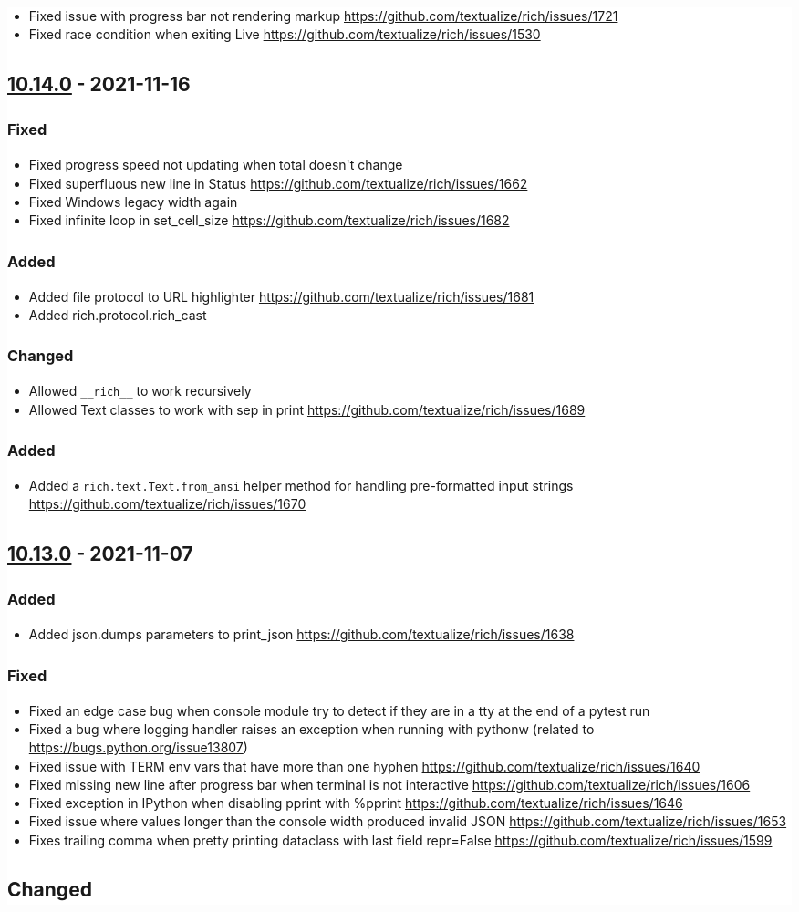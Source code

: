 - Fixed issue with progress bar not rendering markup https://github.com/textualize/rich/issues/1721
- Fixed race condition when exiting Live https://github.com/textualize/rich/issues/1530

## [10.14.0] - 2021-11-16

### Fixed

- Fixed progress speed not updating when total doesn't change
- Fixed superfluous new line in Status https://github.com/textualize/rich/issues/1662
- Fixed Windows legacy width again
- Fixed infinite loop in set_cell_size https://github.com/textualize/rich/issues/1682

### Added

- Added file protocol to URL highlighter https://github.com/textualize/rich/issues/1681
- Added rich.protocol.rich_cast

### Changed

- Allowed `__rich__` to work recursively
- Allowed Text classes to work with sep in print https://github.com/textualize/rich/issues/1689

### Added

- Added a `rich.text.Text.from_ansi` helper method for handling pre-formatted input strings https://github.com/textualize/rich/issues/1670

## [10.13.0] - 2021-11-07

### Added

- Added json.dumps parameters to print_json https://github.com/textualize/rich/issues/1638

### Fixed

- Fixed an edge case bug when console module try to detect if they are in a tty at the end of a pytest run
- Fixed a bug where logging handler raises an exception when running with pythonw (related to https://bugs.python.org/issue13807)
- Fixed issue with TERM env vars that have more than one hyphen https://github.com/textualize/rich/issues/1640
- Fixed missing new line after progress bar when terminal is not interactive https://github.com/textualize/rich/issues/1606
- Fixed exception in IPython when disabling pprint with %pprint https://github.com/textualize/rich/issues/1646
- Fixed issue where values longer than the console width produced invalid JSON https://github.com/textualize/rich/issues/1653
- Fixes trailing comma when pretty printing dataclass with last field repr=False https://github.com/textualize/rich/issues/1599

## Changed


[14.0.0]: https://github.com/textualize/rich/compare/v13.9.4...v14.0.0
[13.9.4]: https://github.com/textualize/rich/compare/v13.9.3...v13.9.4
[13.9.3]: https://github.com/textualize/rich/compare/v13.9.2...v13.9.3
[13.9.2]: https://github.com/textualize/rich/compare/v13.9.1...v13.9.2
[13.9.1]: https://github.com/textualize/rich/compare/v13.9.0...v13.9.1
[13.9.0]: https://github.com/textualize/rich/compare/v13.8.1...v13.9.0
[13.8.1]: https://github.com/textualize/rich/compare/v13.8.0...v13.8.1
[13.8.0]: https://github.com/textualize/rich/compare/v13.7.1...v13.8.0
[13.7.1]: https://github.com/textualize/rich/compare/v13.7.0...v13.7.1
[13.7.0]: https://github.com/textualize/rich/compare/v13.6.0...v13.7.0
[13.6.0]: https://github.com/textualize/rich/compare/v13.5.3...v13.6.0
[13.5.3]: https://github.com/textualize/rich/compare/v13.5.2...v13.5.3
[13.5.2]: https://github.com/textualize/rich/compare/v13.5.1...v13.5.2
[13.5.1]: https://github.com/textualize/rich/compare/v13.5.0...v13.5.1
[13.5.0]: https://github.com/textualize/rich/compare/v13.4.2...v13.5.0
[13.4.2]: https://github.com/textualize/rich/compare/v13.4.1...v13.4.2
[13.4.1]: https://github.com/textualize/rich/compare/v13.4.0...v13.4.1
[13.4.0]: https://github.com/textualize/rich/compare/v13.3.5...v13.4.0
[13.3.5]: https://github.com/textualize/rich/compare/v13.3.4...v13.3.5
[13.3.4]: https://github.com/textualize/rich/compare/v13.3.3...v13.3.4
[13.3.3]: https://github.com/textualize/rich/compare/v13.3.2...v13.3.3
[13.3.2]: https://github.com/textualize/rich/compare/v13.3.1...v13.3.2
[13.3.1]: https://github.com/textualize/rich/compare/v13.3.0...v13.3.1
[13.3.0]: https://github.com/textualize/rich/compare/v13.2.0...v13.3.0
[13.2.0]: https://github.com/textualize/rich/compare/v13.1.0...v13.2.0
[13.1.0]: https://github.com/textualize/rich/compare/v13.0.1...v13.1.0
[13.0.1]: https://github.com/textualize/rich/compare/v13.0.0...v13.0.1
[13.0.0]: https://github.com/textualize/rich/compare/v12.6.0...v13.0.0
[12.6.0]: https://github.com/textualize/rich/compare/v12.5.2...v12.6.0
[12.5.2]: https://github.com/textualize/rich/compare/v12.5.1...v12.5.2
[12.5.1]: https://github.com/textualize/rich/compare/v12.5.0...v12.5.1
[12.5.0]: https://github.com/textualize/rich/compare/v12.4.4...v12.5.0
[12.4.4]: https://github.com/textualize/rich/compare/v12.4.3...v12.4.4
[12.4.3]: https://github.com/textualize/rich/compare/v12.4.2...v12.4.3
[12.4.2]: https://github.com/textualize/rich/compare/v12.4.1...v12.4.2
[12.4.1]: https://github.com/textualize/rich/compare/v12.4.0...v12.4.1
[12.4.0]: https://github.com/textualize/rich/compare/v12.3.0...v12.4.0
[12.3.0]: https://github.com/textualize/rich/compare/v12.2.0...v12.3.0
[12.2.0]: https://github.com/textualize/rich/compare/v12.1.0...v12.2.0
[12.1.0]: https://github.com/textualize/rich/compare/v12.0.1...v12.1.0
[12.0.1]: https://github.com/textualize/rich/compare/v12.0.0...v12.0.1
[12.0.0]: https://github.com/textualize/rich/compare/v11.2.0...v12.0.0
[11.2.0]: https://github.com/textualize/rich/compare/v11.1.0...v11.2.0
[11.1.0]: https://github.com/textualize/rich/compare/v11.0.0...v11.1.0
[11.0.0]: https://github.com/textualize/rich/compare/v10.16.1...v11.0.0
[10.16.2]: https://github.com/textualize/rich/compare/v10.16.1...v10.16.2
[10.16.1]: https://github.com/textualize/rich/compare/v10.16.0...v10.16.1
[10.16.0]: https://github.com/textualize/rich/compare/v10.15.2...v10.16.0
[10.15.2]: https://github.com/textualize/rich/compare/v10.15.1...v10.15.2
[10.15.1]: https://github.com/textualize/rich/compare/v10.15.0...v10.15.1
[10.15.0]: https://github.com/textualize/rich/compare/v10.14.0...v10.15.0
[10.14.0]: https://github.com/textualize/rich/compare/v10.13.0...v10.14.0
[10.13.0]: https://github.com/textualize/rich/compare/v10.12.0...v10.13.0
[10.12.0]: https://github.com/textualize/rich/compare/v10.11.0...v10.12.0
[10.11.0]: https://github.com/textualize/rich/compare/v10.10.0...v10.11.0
[10.10.0]: https://github.com/textualize/rich/compare/v10.9.0...v10.10.0
[10.9.0]: https://github.com/textualize/rich/compare/v10.8.0...v10.9.0
[10.8.0]: https://github.com/textualize/rich/compare/v10.7.0...v10.8.0
[10.7.0]: https://github.com/textualize/rich/compare/v10.6.0...v10.7.0
[10.6.0]: https://github.com/textualize/rich/compare/v10.5.0...v10.6.0
[10.5.0]: https://github.com/textualize/rich/compare/v10.4.0...v10.5.0
[10.4.0]: https://github.com/textualize/rich/compare/v10.3.0...v10.4.0
[10.3.0]: https://github.com/textualize/rich/compare/v10.2.2...v10.3.0
[10.2.2]: https://github.com/textualize/rich/compare/v10.2.1...v10.2.2
[10.2.1]: https://github.com/textualize/rich/compare/v10.2.0...v10.2.1
[10.2.0]: https://github.com/textualize/rich/compare/v10.1.0...v10.2.0
[10.1.0]: https://github.com/textualize/rich/compare/v10.0.1...v10.1.0
[10.0.1]: https://github.com/textualize/rich/compare/v10.0.0...v10.0.1
[10.0.0]: https://github.com/textualize/rich/compare/v9.13.0...v10.0.0
[9.13.0]: https://github.com/textualize/rich/compare/v9.12.4...v9.13.0
[9.12.4]: https://github.com/textualize/rich/compare/v9.12.3...v9.12.4
[9.12.3]: https://github.com/textualize/rich/compare/v9.12.2...v9.12.3
[9.12.2]: https://github.com/textualize/rich/compare/v9.12.1...v9.12.2
[9.12.1]: https://github.com/textualize/rich/compare/v9.12.0...v9.12.1
[9.12.0]: https://github.com/textualize/rich/compare/v9.11.1...v9.12.0
[9.11.1]: https://github.com/textualize/rich/compare/v9.11.0...v9.11.1
[9.11.0]: https://github.com/textualize/rich/compare/v9.10.0...v9.11.0
[9.10.0]: https://github.com/textualize/rich/compare/v9.9.0...v9.10.0
[9.9.0]: https://github.com/textualize/rich/compare/v9.8.2...v9.9.0
[9.8.2]: https://github.com/textualize/rich/compare/v9.8.1...v9.8.2
[9.8.1]: https://github.com/textualize/rich/compare/v9.8.0...v9.8.1
[9.8.0]: https://github.com/textualize/rich/compare/v9.7.0...v9.8.0
[9.7.0]: https://github.com/textualize/rich/compare/v9.6.2...v9.7.0
[9.6.2]: https://github.com/textualize/rich/compare/v9.6.1...v9.6.2
[9.6.1]: https://github.com/textualize/rich/compare/v9.6.0...v9.6.1
[9.6.0]: https://github.com/textualize/rich/compare/v9.5.1...v9.6.0
[9.5.1]: https://github.com/textualize/rich/compare/v9.5.0...v9.5.1
[9.5.0]: https://github.com/textualize/rich/compare/v9.4.0...v9.5.0
[9.4.0]: https://github.com/textualize/rich/compare/v9.3.0...v9.4.0
[9.3.0]: https://github.com/textualize/rich/compare/v9.2.0...v9.3.0
[9.2.0]: https://github.com/textualize/rich/compare/v9.1.0...v9.2.0
[9.1.0]: https://github.com/textualize/rich/compare/v9.0.1...v9.1.0
[9.0.1]: https://github.com/textualize/rich/compare/v9.0.0...v9.0.1
[9.0.0]: https://github.com/textualize/rich/compare/v8.0.0...v9.0.0
[8.0.0]: https://github.com/textualize/rich/compare/v7.1.0...v8.0.0
[7.1.0]: https://github.com/textualize/rich/compare/v7.0.0...v7.1.0
[7.0.0]: https://github.com/textualize/rich/compare/v6.2.0...v7.0.0
[6.2.0]: https://github.com/textualize/rich/compare/v6.1.2...v6.2.0
[6.1.2]: https://github.com/textualize/rich/compare/v6.1.1...v6.1.2
[6.1.1]: https://github.com/textualize/rich/compare/v6.1.0...v6.1.1
[6.1.0]: https://github.com/textualize/rich/compare/v6.0.0...v6.1.0
[6.0.0]: https://github.com/textualize/rich/compare/v5.2.1...v6.0.0
[5.2.1]: https://github.com/textualize/rich/compare/v5.2.0...v5.2.1
[5.2.0]: https://github.com/textualize/rich/compare/v5.1.2...v5.2.0
[5.1.2]: https://github.com/textualize/rich/compare/v5.1.1...v5.1.2
[5.1.1]: https://github.com/textualize/rich/compare/v5.1.0...v5.1.1
[5.1.0]: https://github.com/textualize/rich/compare/v5.0.0...v5.1.0
[5.0.0]: https://github.com/textualize/rich/compare/v4.2.2...v5.0.0
[4.2.2]: https://github.com/textualize/rich/compare/v4.2.1...v4.2.2
[4.2.1]: https://github.com/textualize/rich/compare/v4.2.0...v4.2.1
[4.2.0]: https://github.com/textualize/rich/compare/v4.1.0...v4.2.0
[4.1.0]: https://github.com/textualize/rich/compare/v4.0.0...v4.1.0
[4.0.0]: https://github.com/textualize/rich/compare/v3.4.1...v4.0.0
[3.4.1]: https://github.com/textualize/rich/compare/v3.4.0...v3.4.1
[3.4.0]: https://github.com/textualize/rich/compare/v3.3.2...v3.4.0
[3.3.2]: https://github.com/textualize/rich/compare/v3.3.1...v3.3.2
[3.3.1]: https://github.com/textualize/rich/compare/v3.3.0...v3.3.1
[3.3.0]: https://github.com/textualize/rich/compare/v3.2.0...v3.3.0
[3.2.0]: https://github.com/textualize/rich/compare/v3.1.0...v3.2.0
[3.1.0]: https://github.com/textualize/rich/compare/v3.0.5...v3.1.0
[3.0.5]: https://github.com/textualize/rich/compare/v3.0.4...v3.0.5
[3.0.4]: https://github.com/textualize/rich/compare/v3.0.3...v3.0.4
[3.0.3]: https://github.com/textualize/rich/compare/v3.0.2...v3.0.3
[3.0.2]: https://github.com/textualize/rich/compare/v3.0.1...v3.0.2
[3.0.1]: https://github.com/textualize/rich/compare/v3.0.0...v3.0.1
[3.0.0]: https://github.com/textualize/rich/compare/v2.3.1...v3.0.0
[2.3.1]: https://github.com/textualize/rich/compare/v2.3.0...v2.3.1
[2.3.0]: https://github.com/textualize/rich/compare/v2.2.6...v2.3.0
[2.2.6]: https://github.com/textualize/rich/compare/v2.2.5...v2.2.6
[2.2.5]: https://github.com/textualize/rich/compare/v2.2.4...v2.2.5
[2.2.4]: https://github.com/textualize/rich/compare/v2.2.3...v2.2.4
[2.2.3]: https://github.com/textualize/rich/compare/v2.2.2...v2.2.3
[2.2.2]: https://github.com/textualize/rich/compare/v2.2.1...v2.2.2
[2.2.1]: https://github.com/textualize/rich/compare/v2.2.0...v2.2.1
[2.2.0]: https://github.com/textualize/rich/compare/v2.1.0...v2.2.0
[2.1.0]: https://github.com/textualize/rich/compare/v2.0.1...v2.1.0
[2.0.1]: https://github.com/textualize/rich/compare/v2.0.0...v2.0.1
[2.0.0]: https://github.com/textualize/rich/compare/v1.3.1...v2.0.0
[1.3.1]: https://github.com/textualize/rich/compare/v1.3.0...v1.3.1
[1.3.0]: https://github.com/textualize/rich/compare/v1.2.3...v1.3.0
[1.2.3]: https://github.com/textualize/rich/compare/v1.2.2...v1.2.3
[1.2.2]: https://github.com/textualize/rich/compare/v1.2.1...v1.2.2
[1.2.1]: https://github.com/textualize/rich/compare/v1.2.0...v1.2.1
[1.2.0]: https://github.com/textualize/rich/compare/v1.1.9...v1.2.0
[1.1.9]: https://github.com/textualize/rich/compare/v1.1.8...v1.1.9
[1.1.8]: https://github.com/textualize/rich/compare/v1.1.7...v1.1.8
[1.1.7]: https://github.com/textualize/rich/compare/v1.1.6...v1.1.7
[1.1.6]: https://github.com/textualize/rich/compare/v1.1.5...v1.1.6
[1.1.5]: https://github.com/textualize/rich/compare/v1.1.4...v1.1.5
[1.1.4]: https://github.com/textualize/rich/compare/v1.1.3...v1.1.4
[1.1.3]: https://github.com/textualize/rich/compare/v1.1.2...v1.1.3
[1.1.2]: https://github.com/textualize/rich/compare/v1.1.1...v1.1.2
[1.1.1]: https://github.com/textualize/rich/compare/v1.1.0...v1.1.1
[1.1.0]: https://github.com/textualize/rich/compare/v1.0.3...v1.1.0
[1.0.3]: https://github.com/textualize/rich/compare/v1.0.2...v1.0.3
[1.0.2]: https://github.com/textualize/rich/compare/v1.0.1...v1.0.2
[1.0.1]: https://github.com/textualize/rich/compare/v1.0.0...v1.0.1
[1.0.0]: https://github.com/textualize/rich/compare/v0.8.13...v1.0.0
[0.8.13]: https://github.com/textualize/rich/compare/v0.8.12...v0.8.13
[0.8.12]: https://github.com/textualize/rich/compare/v0.8.11...v0.8.12
[0.8.11]: https://github.com/textualize/rich/compare/v0.8.10...v0.8.11
[0.8.10]: https://github.com/textualize/rich/compare/v0.8.9...v0.8.10
[0.8.9]: https://github.com/textualize/rich/compare/v0.8.8...v0.8.9
[0.8.8]: https://github.com/textualize/rich/compare/v0.8.7...v0.8.8
[0.8.7]: https://github.com/textualize/rich/compare/v0.8.6...v0.8.7
[0.8.6]: https://github.com/textualize/rich/compare/v0.8.5...v0.8.6
[0.8.5]: https://github.com/textualize/rich/compare/v0.8.4...v0.8.5
[0.8.4]: https://github.com/textualize/rich/compare/v0.8.3...v0.8.4
[0.8.3]: https://github.com/textualize/rich/compare/v0.8.2...v0.8.3
[0.8.2]: https://github.com/textualize/rich/compare/v0.8.1...v0.8.2
[0.8.1]: https://github.com/textualize/rich/compare/v0.8.0...v0.8.1
[0.8.0]: https://github.com/textualize/rich/compare/v0.7.2...v0.8.0
[0.7.2]: https://github.com/textualize/rich/compare/v0.7.1...v0.7.2
[0.7.1]: https://github.com/textualize/rich/compare/v0.7.0...v0.7.1
[0.7.0]: https://github.com/textualize/rich/compare/v0.6.0...v0.7.0
[0.6.0]: https://github.com/textualize/rich/compare/v0.5.0...v0.6.0
[0.5.0]: https://github.com/textualize/rich/compare/v0.4.1...v0.5.0
[0.4.1]: https://github.com/textualize/rich/compare/v0.4.0...v0.4.1
[0.4.0]: https://github.com/textualize/rich/compare/v0.3.3...v0.4.0
[0.3.3]: https://github.com/textualize/rich/compare/v0.3.2...v0.3.3
[0.3.2]: https://github.com/textualize/rich/compare/v0.3.1...v0.3.2
[0.3.1]: https://github.com/textualize/rich/compare/v0.3.0...v0.3.1
[0.3.0]: https://github.com/textualize/rich/compare/v0.2.0...v0.3.0